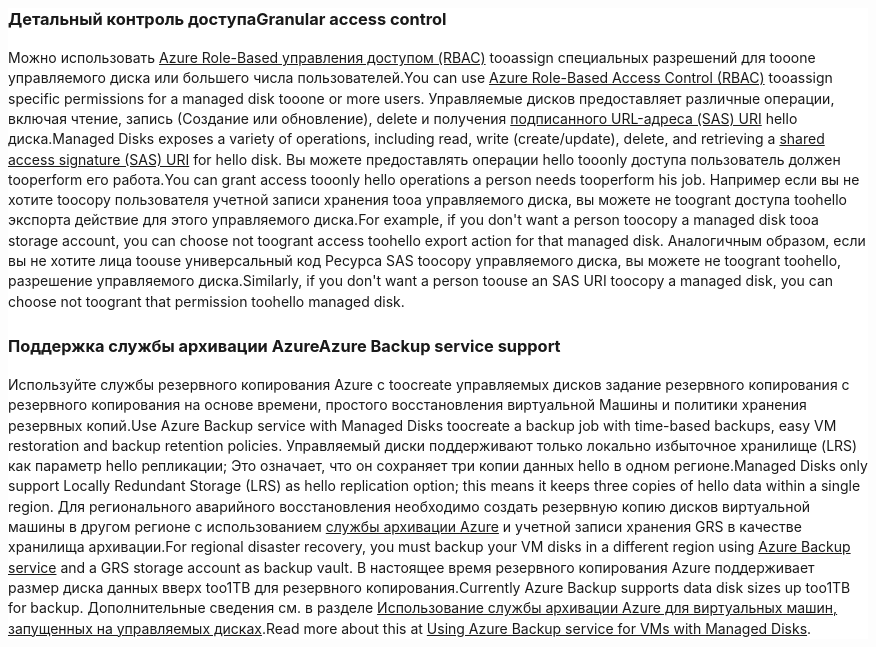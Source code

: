 ### <a name="granular-access-control"></a><span data-ttu-id="3e0db-126">Детальный контроль доступа</span><span class="sxs-lookup"><span data-stu-id="3e0db-126">Granular access control</span></span>

<span data-ttu-id="3e0db-127">Можно использовать [Azure Role-Based управления доступом (RBAC)](../articles/active-directory/role-based-access-control-what-is.md) tooassign специальных разрешений для tooone управляемого диска или большего числа пользователей.</span><span class="sxs-lookup"><span data-stu-id="3e0db-127">You can use [Azure Role-Based Access Control (RBAC)](../articles/active-directory/role-based-access-control-what-is.md) tooassign specific permissions for a managed disk tooone or more users.</span></span> <span data-ttu-id="3e0db-128">Управляемые дисков предоставляет различные операции, включая чтение, запись (Создание или обновление), delete и получения [подписанного URL-адреса (SAS) URI](../articles/storage/common/storage-dotnet-shared-access-signature-part-1.md) hello диска.</span><span class="sxs-lookup"><span data-stu-id="3e0db-128">Managed Disks exposes a variety of operations, including read, write (create/update), delete, and retrieving a [shared access signature (SAS) URI](../articles/storage/common/storage-dotnet-shared-access-signature-part-1.md) for hello disk.</span></span> <span data-ttu-id="3e0db-129">Вы можете предоставлять операции hello tooonly доступа пользователь должен tooperform его работа.</span><span class="sxs-lookup"><span data-stu-id="3e0db-129">You can grant access tooonly hello operations a person needs tooperform his job.</span></span> <span data-ttu-id="3e0db-130">Например если вы не хотите toocopy пользователя учетной записи хранения tooa управляемого диска, вы можете не toogrant доступа toohello экспорта действие для этого управляемого диска.</span><span class="sxs-lookup"><span data-stu-id="3e0db-130">For example, if you don't want a person toocopy a managed disk tooa storage account, you can choose not toogrant access toohello export action for that managed disk.</span></span> <span data-ttu-id="3e0db-131">Аналогичным образом, если вы не хотите лица toouse универсальный код Ресурса SAS toocopy управляемого диска, вы можете не toogrant toohello, разрешение управляемого диска.</span><span class="sxs-lookup"><span data-stu-id="3e0db-131">Similarly, if you don't want a person toouse an SAS URI toocopy a managed disk, you can choose not toogrant that permission toohello managed disk.</span></span>

### <a name="azure-backup-service-support"></a><span data-ttu-id="3e0db-132">Поддержка службы архивации Azure</span><span class="sxs-lookup"><span data-stu-id="3e0db-132">Azure Backup service support</span></span>
<span data-ttu-id="3e0db-133">Используйте службы резервного копирования Azure с toocreate управляемых дисков задание резервного копирования с резервного копирования на основе времени, простого восстановления виртуальной Машины и политики хранения резервных копий.</span><span class="sxs-lookup"><span data-stu-id="3e0db-133">Use Azure Backup service with Managed Disks toocreate a backup job with time-based backups, easy VM restoration and backup retention policies.</span></span> <span data-ttu-id="3e0db-134">Управляемый диски поддерживают только локально избыточное хранилище (LRS) как параметр hello репликации; Это означает, что он сохраняет три копии данных hello в одном регионе.</span><span class="sxs-lookup"><span data-stu-id="3e0db-134">Managed Disks only support Locally Redundant Storage (LRS) as hello replication option; this means it keeps three copies of hello data within a single region.</span></span> <span data-ttu-id="3e0db-135">Для регионального аварийного восстановления необходимо создать резервную копию дисков виртуальной машины в другом регионе с использованием [службы архивации Azure](../articles/backup/backup-introduction-to-azure-backup.md) и учетной записи хранения GRS в качестве хранилища архивации.</span><span class="sxs-lookup"><span data-stu-id="3e0db-135">For regional disaster recovery, you must backup your VM disks in a different region using [Azure Backup service](../articles/backup/backup-introduction-to-azure-backup.md) and a GRS storage account as backup vault.</span></span> <span data-ttu-id="3e0db-136">В настоящее время резервного копирования Azure поддерживает размер диска данных вверх too1TB для резервного копирования.</span><span class="sxs-lookup"><span data-stu-id="3e0db-136">Currently Azure Backup supports data disk sizes up too1TB for backup.</span></span> <span data-ttu-id="3e0db-137">Дополнительные сведения см. в разделе [Использование службы архивации Azure для виртуальных машин, запущенных на управляемых дисках](../articles/backup/backup-introduction-to-azure-backup.md#using-managed-disk-vms-with-azure-backup).</span><span class="sxs-lookup"><span data-stu-id="3e0db-137">Read more about this at [Using Azure Backup service for VMs with Managed Disks](../articles/backup/backup-introduction-to-azure-backup.md#using-managed-disk-vms-with-azure-backup).</span></span>
